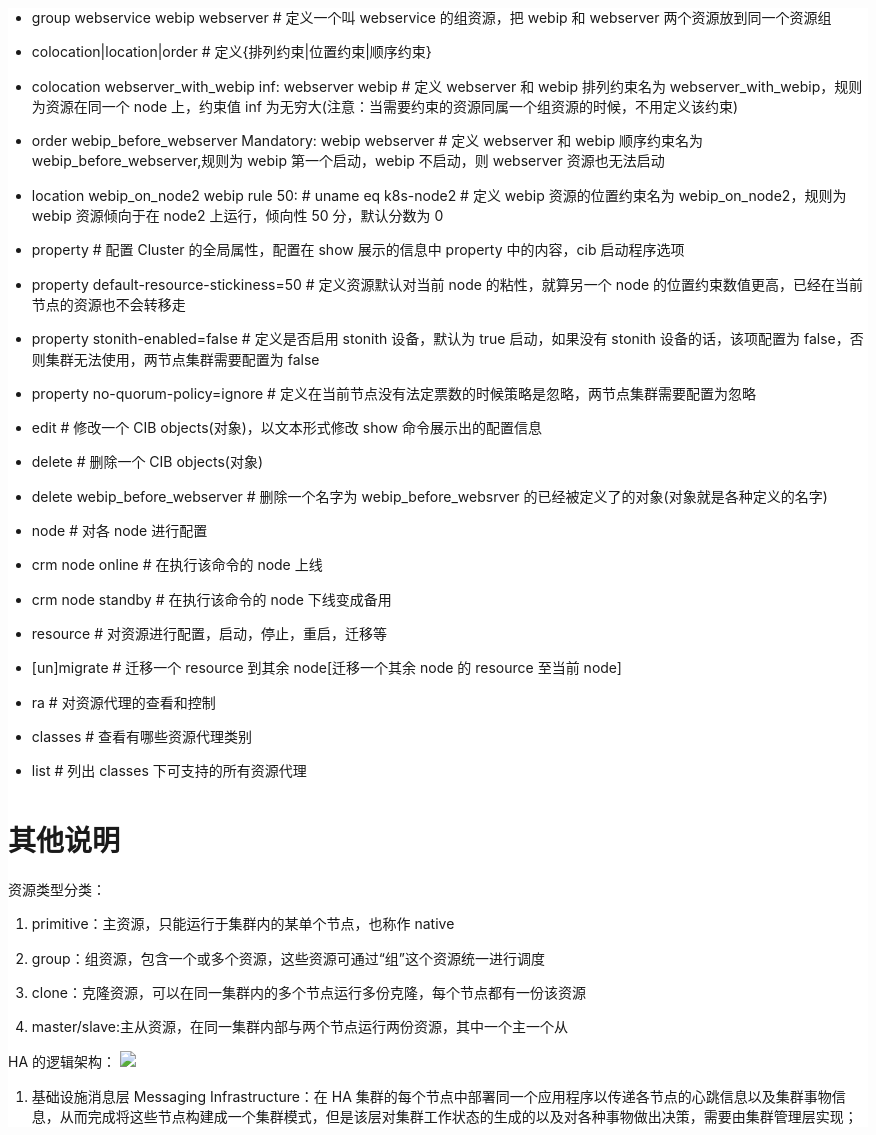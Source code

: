 - group webservice webip webserver # 定义一个叫 webservice 的组资源，把 webip 和 webserver 两个资源放到同一个资源组

- colocation|location|order # 定义{排列约束|位置约束|顺序约束}

- colocation webserver_with_webip inf: webserver webip # 定义 webserver 和 webip 排列约束名为 webserver_with_webip，规则为资源在同一个 node 上，约束值 inf 为无穷大(注意：当需要约束的资源同属一个组资源的时候，不用定义该约束)

- order webip_before_webserver Mandatory: webip webserver # 定义 webserver 和 webip 顺序约束名为 webip_before_webserver,规则为 webip 第一个启动，webip 不启动，则 webserver 资源也无法启动

- location webip_on_node2 webip rule 50: # uname eq k8s-node2 # 定义 webip 资源的位置约束名为 webip_on_node2，规则为 webip 资源倾向于在 node2 上运行，倾向性 50 分，默认分数为 0

- property # 配置 Cluster 的全局属性，配置在 show 展示的信息中 property 中的内容，cib 启动程序选项

- property default-resource-stickiness=50 # 定义资源默认对当前 node 的粘性，就算另一个 node 的位置约束数值更高，已经在当前节点的资源也不会转移走

- property stonith-enabled=false # 定义是否启用 stonith 设备，默认为 true 启动，如果没有 stonith 设备的话，该项配置为 false，否则集群无法使用，两节点集群需要配置为 false

- property no-quorum-policy=ignore # 定义在当前节点没有法定票数的时候策略是忽略，两节点集群需要配置为忽略

- edit # 修改一个 CIB objects(对象)，以文本形式修改 show 命令展示出的配置信息

- delete # 删除一个 CIB objects(对象)

- delete webip_before_webserver # 删除一个名字为 webip_before_websrver 的已经被定义了的对象(对象就是各种定义的名字)

- node # 对各 node 进行配置

- crm node online # 在执行该命令的 node 上线

- crm node standby # 在执行该命令的 node 下线变成备用

- resource # 对资源进行配置，启动，停止，重启，迁移等

- \[un]migrate # 迁移一个 resource 到其余 node\[迁移一个其余 node 的 resource 至当前 node]

- ra # 对资源代理的查看和控制

- classes # 查看有哪些资源代理类别

- list # 列出 classes 下可支持的所有资源代理

# 其他说明

资源类型分类：

1. primitive：主资源，只能运行于集群内的某单个节点，也称作 native

2. group：组资源，包含一个或多个资源，这些资源可通过“组”这个资源统一进行调度

3. clone：克隆资源，可以在同一集群内的多个节点运行多份克隆，每个节点都有一份该资源

4. master/slave:主从资源，在同一集群内部与两个节点运行两份资源，其中一个主一个从

HA 的逻辑架构：
![](https://notes-learning.oss-cn-beijing.aliyuncs.com/yal1l0/1616132755527-d5c42b90-751c-4b93-a85c-c02ac1c9b1d2.jpeg)

1. 基础设施消息层 Messaging Infrastructure：在 HA 集群的每个节点中部署同一个应用程序以传递各节点的心跳信息以及集群事物信息，从而完成将这些节点构建成一个集群模式，但是该层对集群工作状态的生成的以及对各种事物做出决策，需要由集群管理层实现；

